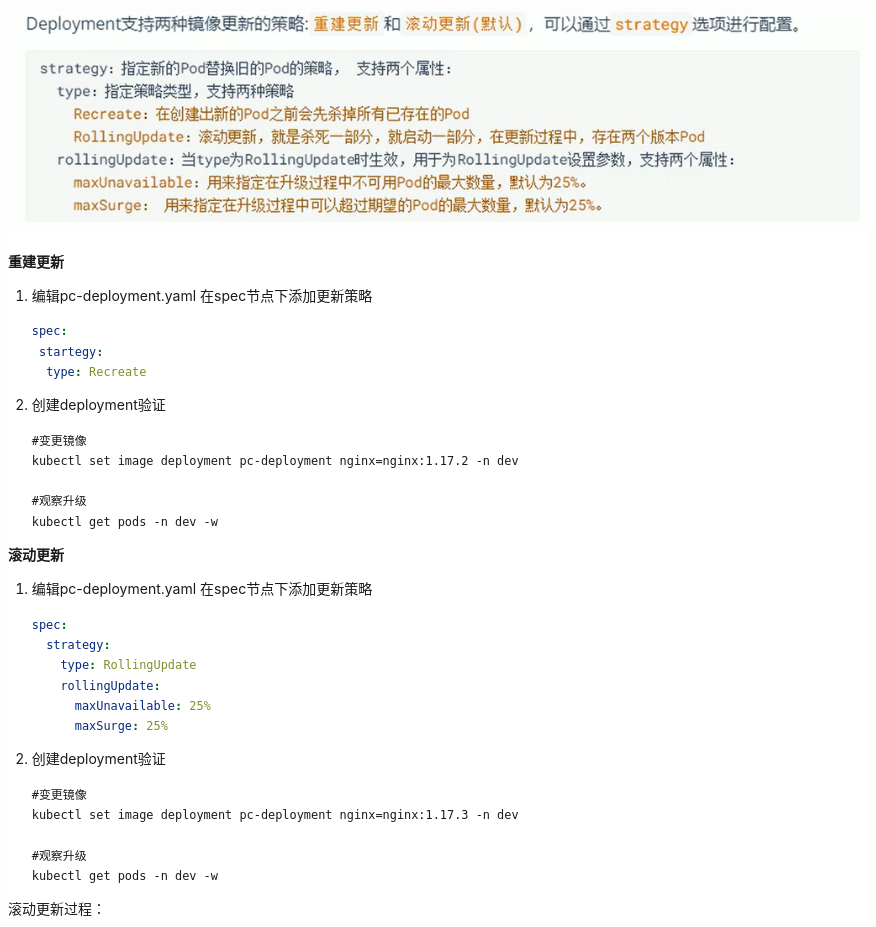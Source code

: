 ![image-20220401192159034](kubernetes.assets/image-20220401192159034.png)

**重建更新**

1. 编辑pc-deployment.yaml 在spec节点下添加更新策略

   ```yaml
   spec:
    startegy:
     type: Recreate
   ```

2. 创建deployment验证

   ```shell
   #变更镜像
   kubectl set image deployment pc-deployment nginx=nginx:1.17.2 -n dev
   
   #观察升级
   kubectl get pods -n dev -w
   ```

**滚动更新**

1. 编辑pc-deployment.yaml 在spec节点下添加更新策略

   ```yaml
   spec:
     strategy:
       type: RollingUpdate
       rollingUpdate:
         maxUnavailable: 25%
         maxSurge: 25%
   ```

2. 创建deployment验证

   ```shell
   #变更镜像
   kubectl set image deployment pc-deployment nginx=nginx:1.17.3 -n dev
   
   #观察升级
   kubectl get pods -n dev -w
   ```

滚动更新过程：
